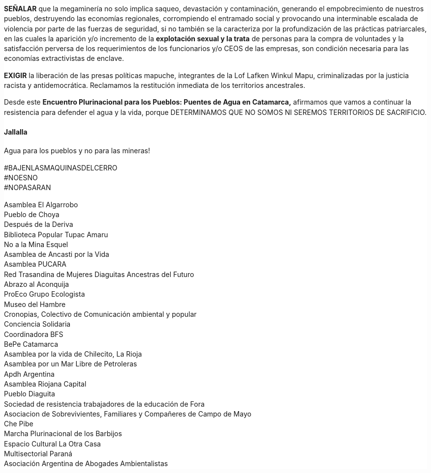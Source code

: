 


**SEÑALAR** que la megaminería no solo implica saqueo, devastación y contaminación, generando el empobrecimiento de nuestros pueblos, destruyendo las economías regionales, corrompiendo el entramado social y provocando una interminable escalada de violencia por parte de las fuerzas de seguridad, si no también se la caracteriza por la profundización de las prácticas patriarcales, en las cuales la aparición y/o incremento de la **explotación sexual y la trata** de personas para la compra de voluntades y la satisfacción perversa de los requerimientos de los funcionarios y/o CEOS de las empresas, son condición necesaria para las economías extractivistas de enclave.





**EXIGIR** la liberación de las presas políticas mapuche, integrantes de la Lof Lafken Winkul Mapu, criminalizadas por la justicia racista y antidemocrática. Reclamamos la restitución inmediata de los territorios ancestrales.





Desde este **Encuentro Plurinacional para los Pueblos: Puentes de Agua en Catamarca,** afirmamos que vamos a continuar la resistencia para defender el agua y la vida, porque DETERMINAMOS QUE NO SOMOS NI SEREMOS TERRITORIOS DE SACRIFICIO.





#### Jallalla





Agua para los pueblos y no para las mineras!





\#BAJENLASMAQUINASDELCERRO  
\#NOESNO  
\#NOPASARAN





Asamblea El Algarrobo  
Pueblo de Choya  
Después de la Deriva  
Biblioteca Popular Tupac Amaru  
No a la Mina Esquel  
Asamblea de Ancasti por la Vida  
Asamblea PUCARA  
Red Trasandina de Mujeres Diaguitas Ancestras del Futuro  
Abrazo al Aconquija  
ProEco Grupo Ecologista  
Museo del Hambre  
Cronopias, Colectivo de Comunicación ambiental y popular  
Conciencia Solidaria  
Coordinadora BFS  
BePe Catamarca  
Asamblea por la vida de Chilecito, La Rioja  
Asamblea por un Mar Libre de Petroleras  
Apdh Argentina  
Asamblea Riojana Capital  
Pueblo Diaguita  
Sociedad de resistencia trabajadores de la educación de Fora  
Asociacion de Sobrevivientes, Familiares y Compañeres de Campo de Mayo  
Che Pibe  
Marcha Plurinacional de los Barbijos  
Espacio Cultural La Otra Casa  
Multisectorial Paraná  
Asociación Argentina de Abogades Ambientalistas  